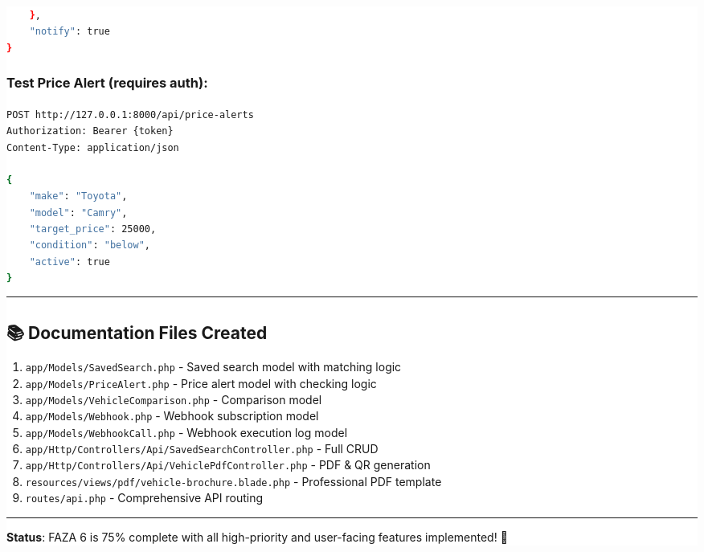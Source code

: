 ```bash
    },
    "notify": true
}
```

### Test Price Alert (requires auth):
```bash
POST http://127.0.0.1:8000/api/price-alerts
Authorization: Bearer {token}
Content-Type: application/json

{
    "make": "Toyota",
    "model": "Camry",
    "target_price": 25000,
    "condition": "below",
    "active": true
}
```

---

## 📚 Documentation Files Created

1. `app/Models/SavedSearch.php` - Saved search model with matching logic
2. `app/Models/PriceAlert.php` - Price alert model with checking logic
3. `app/Models/VehicleComparison.php` - Comparison model
4. `app/Models/Webhook.php` - Webhook subscription model
5. `app/Models/WebhookCall.php` - Webhook execution log model
6. `app/Http/Controllers/Api/SavedSearchController.php` - Full CRUD
7. `app/Http/Controllers/Api/VehiclePdfController.php` - PDF & QR generation
8. `resources/views/pdf/vehicle-brochure.blade.php` - Professional PDF template
9. `routes/api.php` - Comprehensive API routing

---

**Status**: FAZA 6 is 75% complete with all high-priority and user-facing features implemented! 🎉
